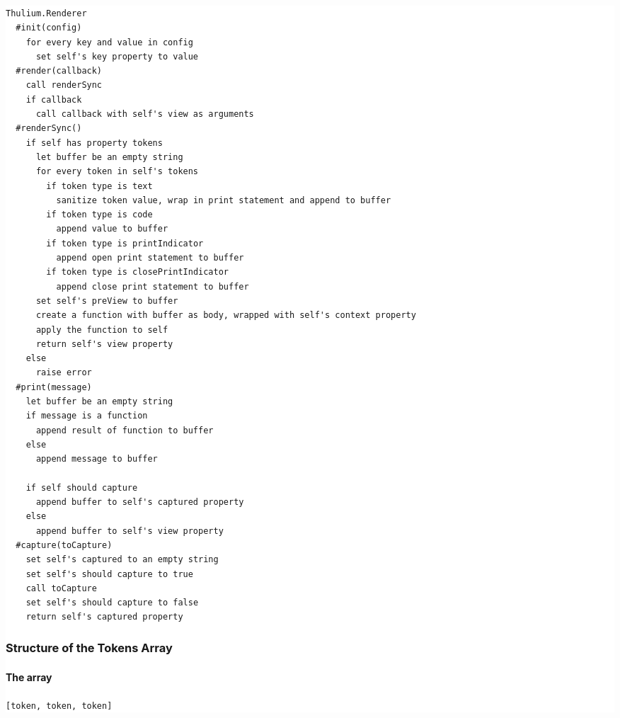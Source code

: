 ```
Thulium.Renderer
  #init(config)
    for every key and value in config
      set self's key property to value
  #render(callback)
    call renderSync
    if callback
      call callback with self's view as arguments
  #renderSync()
    if self has property tokens
      let buffer be an empty string
      for every token in self's tokens
        if token type is text
          sanitize token value, wrap in print statement and append to buffer
        if token type is code
          append value to buffer
        if token type is printIndicator
          append open print statement to buffer
        if token type is closePrintIndicator
          append close print statement to buffer
      set self's preView to buffer
      create a function with buffer as body, wrapped with self's context property
      apply the function to self
      return self's view property
    else
      raise error
  #print(message)
    let buffer be an empty string
    if message is a function
      append result of function to buffer
    else
      append message to buffer

    if self should capture
      append buffer to self's captured property
    else
      append buffer to self's view property
  #capture(toCapture)
    set self's captured to an empty string
    set self's should capture to true
    call toCapture
    set self's should capture to false
    return self's captured property
```

### Structure of the Tokens Array ###

#### The array ####
```
[token, token, token]
```
